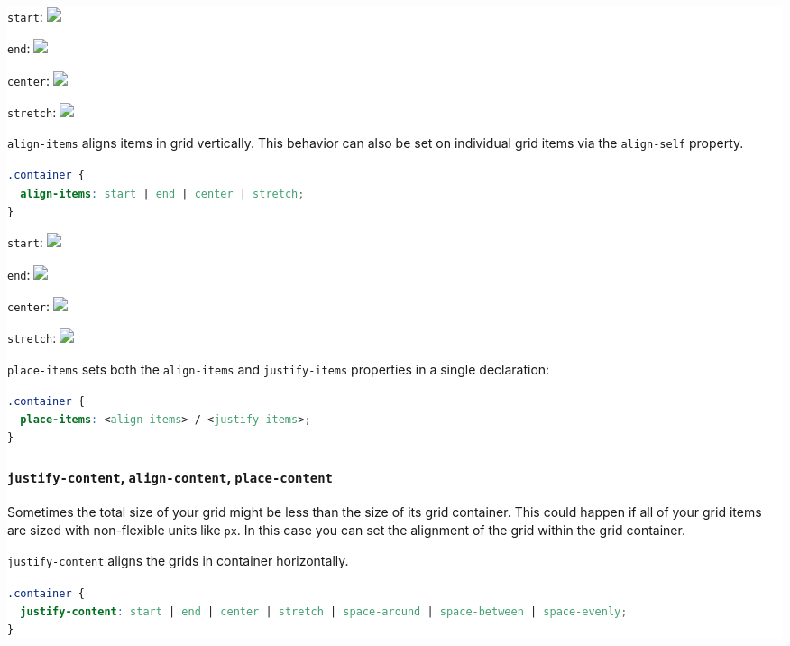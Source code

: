 `start`:
![](https://css-tricks.com/wp-content/uploads/2018/11/justify-items-start.svg)

`end`:
![](https://css-tricks.com/wp-content/uploads/2018/11/justify-items-end.svg)

`center`:
![](https://css-tricks.com/wp-content/uploads/2018/11/justify-items-center.svg)

`stretch`:
![](https://css-tricks.com/wp-content/uploads/2018/11/justify-items-stretch.svg)


`align-items` aligns items in grid vertically. This behavior can also be set on individual grid items via the `align-self` property.

```css
.container {
  align-items: start | end | center | stretch;
}
```

`start`:
![](https://css-tricks.com/wp-content/uploads/2018/11/align-items-start.svg)

`end`:
![](https://css-tricks.com/wp-content/uploads/2018/11/align-items-end.svg)

`center`:
![](https://css-tricks.com/wp-content/uploads/2018/11/align-items-center.svg)

`stretch`:
![](https://css-tricks.com/wp-content/uploads/2018/11/align-items-stretch.svg)


`place-items` sets both the `align-items` and `justify-items` properties in a single declaration:

```css
.container {
  place-items: <align-items> / <justify-items>;
}
```

### `justify-content`, `align-content`, `place-content`

Sometimes the total size of your grid might be less than the size of its grid container. This could happen if all of your grid items are sized with non-flexible units like `px`. In this case you can set the alignment of the grid within the grid container.

`justify-content` aligns the grids in container horizontally.

```css
.container {
  justify-content: start | end | center | stretch | space-around | space-between | space-evenly;
}
```
